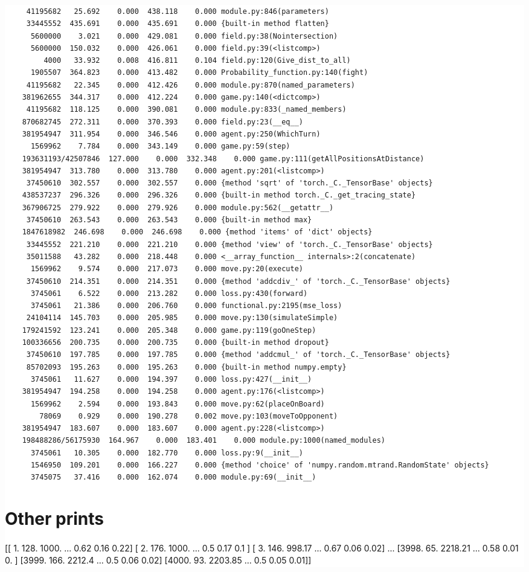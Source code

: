          41195682   25.692    0.000  438.118    0.000 module.py:846(parameters)
         33445552  435.691    0.000  435.691    0.000 {built-in method flatten}
          5600000    3.021    0.000  429.081    0.000 field.py:38(Nointersection)
          5600000  150.032    0.000  426.061    0.000 field.py:39(<listcomp>)
             4000   33.932    0.008  416.811    0.104 field.py:120(Give_dist_to_all)
          1905507  364.823    0.000  413.482    0.000 Probability_function.py:140(fight)
         41195682   22.345    0.000  412.426    0.000 module.py:870(named_parameters)
        381962655  344.317    0.000  412.224    0.000 game.py:140(<dictcomp>)
         41195682  118.125    0.000  390.081    0.000 module.py:833(_named_members)
        870682745  272.311    0.000  370.393    0.000 field.py:23(__eq__)
        381954947  311.954    0.000  346.546    0.000 agent.py:250(WhichTurn)
          1569962    7.784    0.000  343.149    0.000 game.py:59(step)
        193631193/42507846  127.000    0.000  332.348    0.000 game.py:111(getAllPositionsAtDistance)
        381954947  313.780    0.000  313.780    0.000 agent.py:201(<listcomp>)
         37450610  302.557    0.000  302.557    0.000 {method 'sqrt' of 'torch._C._TensorBase' objects}
        438537237  296.326    0.000  296.326    0.000 {built-in method torch._C._get_tracing_state}
        367906725  279.922    0.000  279.926    0.000 module.py:562(__getattr__)
         37450610  263.543    0.000  263.543    0.000 {built-in method max}
        1847618982  246.698    0.000  246.698    0.000 {method 'items' of 'dict' objects}
         33445552  221.210    0.000  221.210    0.000 {method 'view' of 'torch._C._TensorBase' objects}
         35011588   43.282    0.000  218.448    0.000 <__array_function__ internals>:2(concatenate)
          1569962    9.574    0.000  217.073    0.000 move.py:20(execute)
         37450610  214.351    0.000  214.351    0.000 {method 'addcdiv_' of 'torch._C._TensorBase' objects}
          3745061    6.522    0.000  213.282    0.000 loss.py:430(forward)
          3745061   21.386    0.000  206.760    0.000 functional.py:2195(mse_loss)
         24104114  145.703    0.000  205.985    0.000 move.py:130(simulateSimple)
        179241592  123.241    0.000  205.348    0.000 game.py:119(goOneStep)
        100336656  200.735    0.000  200.735    0.000 {built-in method dropout}
         37450610  197.785    0.000  197.785    0.000 {method 'addcmul_' of 'torch._C._TensorBase' objects}
         85702093  195.263    0.000  195.263    0.000 {built-in method numpy.empty}
          3745061   11.627    0.000  194.397    0.000 loss.py:427(__init__)
        381954947  194.258    0.000  194.258    0.000 agent.py:176(<listcomp>)
          1569962    2.594    0.000  193.843    0.000 move.py:62(placeOnBoard)
            78069    0.929    0.000  190.278    0.002 move.py:103(moveToOpponent)
        381954947  183.607    0.000  183.607    0.000 agent.py:228(<listcomp>)
        198488286/56175930  164.967    0.000  183.401    0.000 module.py:1000(named_modules)
          3745061   10.305    0.000  182.770    0.000 loss.py:9(__init__)
          1546950  109.201    0.000  166.227    0.000 {method 'choice' of 'numpy.random.mtrand.RandomState' objects}
          3745075   37.416    0.000  162.074    0.000 module.py:69(__init__)


# Other prints

[[   1.    128.   1000.   ...    0.62    0.16    0.22]
 [   2.    176.   1000.   ...    0.5     0.17    0.1 ]
 [   3.    146.    998.17 ...    0.67    0.06    0.02]
 ...
 [3998.     65.   2218.21 ...    0.58    0.01    0.  ]
 [3999.    166.   2212.4  ...    0.5     0.06    0.02]
 [4000.     93.   2203.85 ...    0.5     0.05    0.01]]
